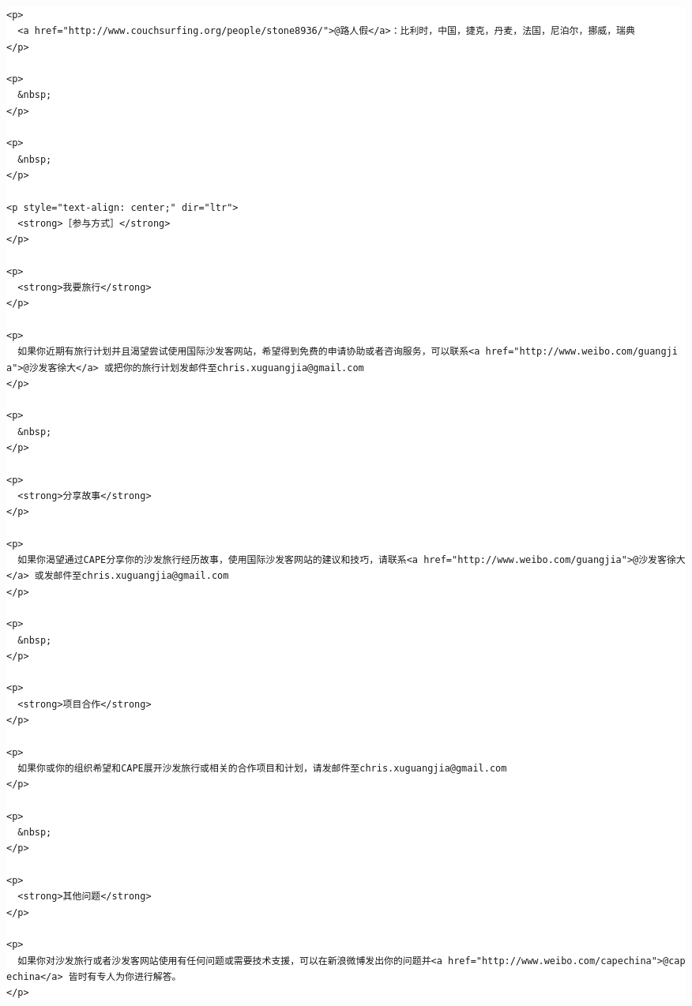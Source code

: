     <p>
      <a href="http://www.couchsurfing.org/people/stone8936/">@路人假</a>：比利时，中国，捷克，丹麦，法国，尼泊尔，挪威，瑞典
    </p>
    
    <p>
      &nbsp;
    </p>
    
    <p>
      &nbsp;
    </p>
    
    <p style="text-align: center;" dir="ltr">
      <strong>［参与方式］</strong>
    </p>
    
    <p>
      <strong>我要旅行</strong>
    </p>
    
    <p>
      如果你近期有旅行计划并且渴望尝试使用国际沙发客网站，希望得到免费的申请协助或者咨询服务，可以联系<a href="http://www.weibo.com/guangjia">@沙发客徐大</a> 或把你的旅行计划发邮件至chris.xuguangjia@gmail.com
    </p>
    
    <p>
      &nbsp;
    </p>
    
    <p>
      <strong>分享故事</strong>
    </p>
    
    <p>
      如果你渴望通过CAPE分享你的沙发旅行经历故事，使用国际沙发客网站的建议和技巧，请联系<a href="http://www.weibo.com/guangjia">@沙发客徐大</a> 或发邮件至chris.xuguangjia@gmail.com
    </p>
    
    <p>
      &nbsp;
    </p>
    
    <p>
      <strong>项目合作</strong>
    </p>
    
    <p>
      如果你或你的组织希望和CAPE展开沙发旅行或相关的合作项目和计划，请发邮件至chris.xuguangjia@gmail.com
    </p>
    
    <p>
      &nbsp;
    </p>
    
    <p>
      <strong>其他问题</strong>
    </p>
    
    <p>
      如果你对沙发旅行或者沙发客网站使用有任何问题或需要技术支援，可以在新浪微博发出你的问题并<a href="http://www.weibo.com/capechina">@capechina</a> 皆时有专人为你进行解答。
    </p>

 [1]: http://www.capechina.org/wp-content/uploads/2012/04/Screen-shot-2012-04-14-at-下午11.04.11.png